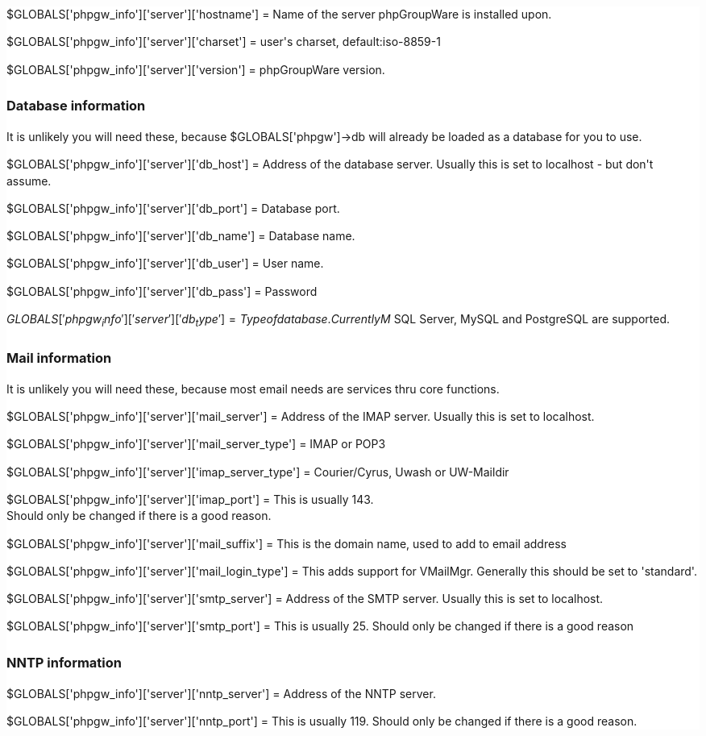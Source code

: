 $GLOBALS['phpgw_info']['server']['hostname'] = Name of the server phpGroupWare is installed upon.

$GLOBALS['phpgw_info']['server']['charset'] = user's charset, default:iso-8859-1

$GLOBALS['phpgw_info']['server']['version'] = phpGroupWare version.


### Database information

It is unlikely you will need these, because $GLOBALS\['phpgw'\]-&gt;db
will already be loaded as a database for you to use.

$GLOBALS['phpgw_info']['server']['db_host'] = Address of the database server. 
	Usually this is set to localhost - but don't assume.

$GLOBALS['phpgw_info']['server']['db_port'] = Database port.

$GLOBALS['phpgw_info']['server']['db_name'] = Database name.

$GLOBALS['phpgw_info']['server']['db_user'] = User name.

$GLOBALS['phpgw_info']['server']['db_pass'] = Password

$GLOBALS['phpgw_info']['server']['db_type'] = Type of database. 
	Currently M$ SQL Server, MySQL and PostgreSQL are supported.


### Mail information

It is unlikely you will need these, because most email needs are
services thru core functions.

$GLOBALS['phpgw_info']['server']['mail_server'] = Address of the IMAP server. 
	Usually this is set to localhost.

$GLOBALS['phpgw_info']['server']['mail_server_type'] = IMAP or POP3

$GLOBALS['phpgw_info']['server']['imap_server_type'] = Courier/Cyrus, Uwash or UW-Maildir

$GLOBALS['phpgw_info']['server']['imap_port'] = This is usually 143.  
	Should only be changed if there is a good reason.

$GLOBALS['phpgw_info']['server']['mail_suffix'] = This is the domain name, used to add to email address

$GLOBALS['phpgw_info']['server']['mail_login_type'] = This adds support for VMailMgr. 
	Generally this should be set to 'standard'.

$GLOBALS['phpgw_info']['server']['smtp_server'] = Address of the SMTP server. 
	Usually this is set to localhost.

$GLOBALS['phpgw_info']['server']['smtp_port'] = This is usually 25.
	Should only be changed if there is a good reason


### NNTP information

$GLOBALS['phpgw_info']['server']['nntp_server'] = Address of the NNTP server.

$GLOBALS['phpgw_info']['server']['nntp_port'] = This is usually 119.
	Should only be changed if there is a good reason.
